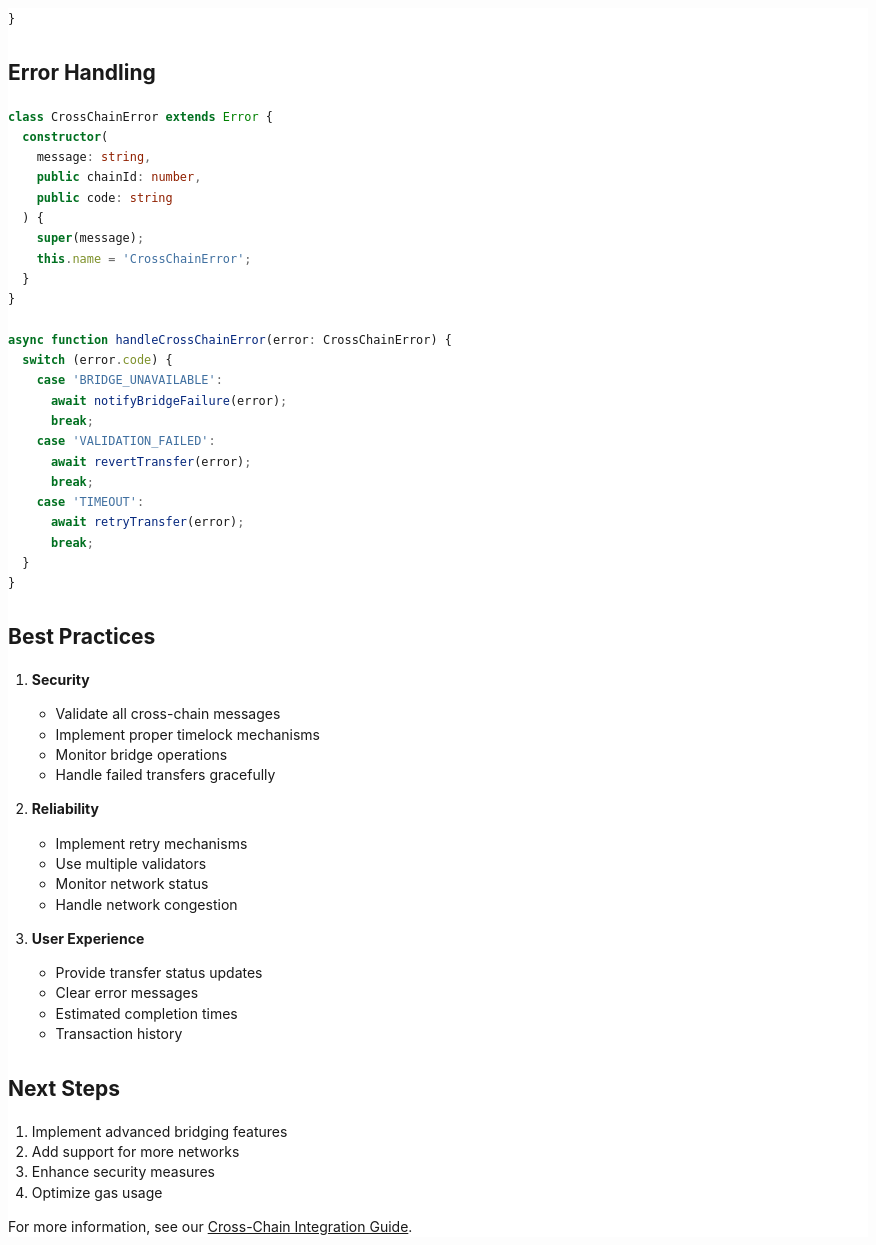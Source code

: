 ```typescript
}
```

## Error Handling

```typescript
class CrossChainError extends Error {
  constructor(
    message: string,
    public chainId: number,
    public code: string
  ) {
    super(message);
    this.name = 'CrossChainError';
  }
}

async function handleCrossChainError(error: CrossChainError) {
  switch (error.code) {
    case 'BRIDGE_UNAVAILABLE':
      await notifyBridgeFailure(error);
      break;
    case 'VALIDATION_FAILED':
      await revertTransfer(error);
      break;
    case 'TIMEOUT':
      await retryTransfer(error);
      break;
  }
}
```

## Best Practices

1. **Security**
   - Validate all cross-chain messages
   - Implement proper timelock mechanisms
   - Monitor bridge operations
   - Handle failed transfers gracefully

2. **Reliability**
   - Implement retry mechanisms
   - Use multiple validators
   - Monitor network status
   - Handle network congestion

3. **User Experience**
   - Provide transfer status updates
   - Clear error messages
   - Estimated completion times
   - Transaction history

## Next Steps

1. Implement advanced bridging features
2. Add support for more networks
3. Enhance security measures
4. Optimize gas usage

For more information, see our [Cross-Chain Integration Guide](../guides/cross-chain.md). 